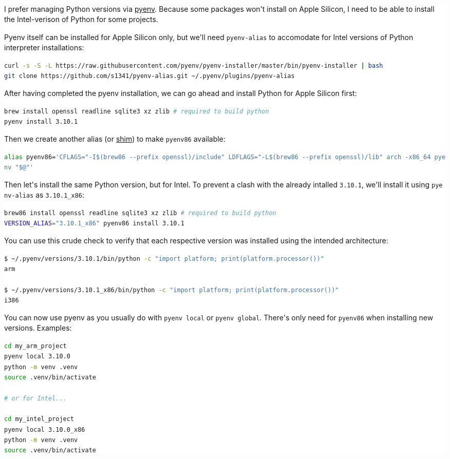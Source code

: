 I prefer managing Python versions via [pyenv](https://github.com/pyenv/pyenv). Because some packages won't install on Apple Silicon, I need to be able to install the Intel-verison of Python for some projects.

Pyenv itself can be installed for Apple Silicon only, but we'll need `pyenv-alias` to accomodate for Intel versions of Python interpreter installations:

```bash
curl -s -S -L https://raw.githubusercontent.com/pyenv/pyenv-installer/master/bin/pyenv-installer | bash
git clone https://github.com/s1341/pyenv-alias.git ~/.pyenv/plugins/pyenv-alias
```

After having completed the pyenv installation, we can go ahead and install Python for Apple Silicon first:

```bash
brew install openssl readline sqlite3 xz zlib # required to build python
pyenv install 3.10.1
```

Then we create another alias (or [shim](https://github.com/fredrikaverpil/dotfiles/blob/main/shell/bin/pyenv86)) to make `pyenv86` available:

```bash
alias pyenv86='CFLAGS="-I$(brew86 --prefix openssl)/include" LDFLAGS="-L$(brew86 --prefix openssl)/lib" arch -x86_64 pyenv "$@"'
```

Then let's install the same Python version, but for Intel. To prevent a clash with the already intalled `3.10.1`, we'll install it using `pyenv-alias` as `3.10.1_x86`:

```bash
brew86 install openssl readline sqlite3 xz zlib # required to build python
VERSION_ALIAS="3.10.1_x86" pyenv86 install 3.10.1
```

You can use this crude check to verify that each respective version was installed using the intended architecture:

```bash
$ ~/.pyenv/versions/3.10.1/bin/python -c "import platform; print(platform.processor())"
arm

$ ~/.pyenv/versions/3.10.1_x86/bin/python -c "import platform; print(platform.processor())"
i386
```

You can now use pyenv as you usually do with `pyenv local` or `pyenv global`. There's only need for `pyenv86` when installing new versions. Examples:

```bash
cd my_arm_project
pyenv local 3.10.0
python -m venv .venv
source .venv/bin/activate

# or for Intel...

cd my_intel_project
pyenv local 3.10.0_x86
python -m venv .venv
source .venv/bin/activate
```
